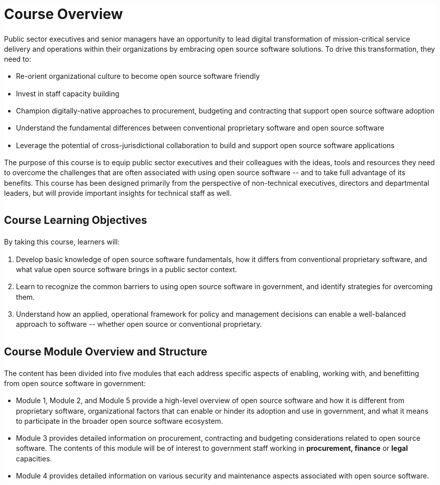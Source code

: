 # Course Overview

Public sector executives and senior managers have an opportunity to lead digital transformation of mission-critical service delivery and operations within their organizations by embracing open source software solutions. To drive this transformation, they need to:

- Re-orient organizational culture to become open source software friendly

- Invest in staff capacity building

- Champion digitally-native approaches to procurement, budgeting and contracting that support open source software adoption

- Understand the fundamental differences between conventional proprietary software and open source software

- Leverage the potential of cross-jurisdictional collaboration to build and support open source software applications

The purpose of this course is to equip public sector executives and their colleagues with the ideas, tools and resources they need to overcome the challenges that are often associated with using open source software -- and to take full advantage of its benefits. This course has been designed primarily from the perspective of non-technical executives, directors and departmental leaders, but will provide important insights for technical staff as well.

## Course Learning Objectives

By taking this course, learners will:

1. Develop basic knowledge of open source software fundamentals, how it differs from conventional proprietary software, and what value open source software brings in a public sector context.

2. Learn to recognize the common barriers to using open source software in government, and identify strategies for overcoming them.

3. Understand how an applied, operational framework for policy and management decisions can enable a well-balanced approach to software -- whether open source or conventional proprietary.

## Course Module Overview and Structure

The content has been divided into five modules that each address specific aspects of enabling, working with, and benefitting from open source software in government:

- Module 1, Module 2, and Module 5 provide a high-level overview of open source software and how it is different from proprietary software, organizational factors that can enable or hinder its adoption and use in government, and what it means to participate in the broader open source software ecosystem.

- Module 3 provides detailed information on procurement, contracting and budgeting considerations related to open source software. The contents of this module will be of interest to government staff working in **procurement, finance** or **legal** capacities.

- Module 4 provides detailed information on various security and maintenance aspects associated with open source software.
